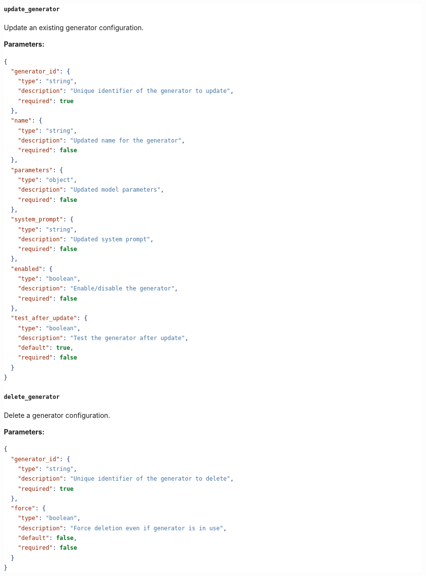 #### `update_generator`
Update an existing generator configuration.

**Parameters:**
```json
{
  "generator_id": {
    "type": "string",
    "description": "Unique identifier of the generator to update",
    "required": true
  },
  "name": {
    "type": "string",
    "description": "Updated name for the generator",
    "required": false
  },
  "parameters": {
    "type": "object",
    "description": "Updated model parameters",
    "required": false
  },
  "system_prompt": {
    "type": "string",
    "description": "Updated system prompt",
    "required": false
  },
  "enabled": {
    "type": "boolean",
    "description": "Enable/disable the generator",
    "required": false
  },
  "test_after_update": {
    "type": "boolean",
    "description": "Test the generator after update",
    "default": true,
    "required": false
  }
}
```

#### `delete_generator`
Delete a generator configuration.

**Parameters:**
```json
{
  "generator_id": {
    "type": "string",
    "description": "Unique identifier of the generator to delete",
    "required": true
  },
  "force": {
    "type": "boolean",
    "description": "Force deletion even if generator is in use",
    "default": false,
    "required": false
  }
}
```
